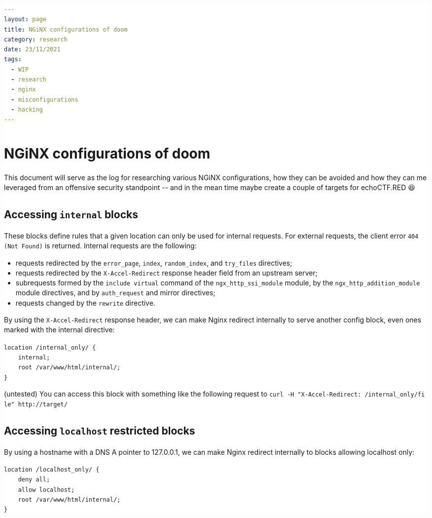 ```yaml
---
layout: page
title: NGiNX configurations of doom
category: research
date: 23/11/2021
tags:
  - WIP
  - research
  - nginx
  - misconfigurations
  - hacking
---
```


# NGiNX configurations of doom
This document will serve as the log for researching various NGiNX configurations, how they can be avoided and how they can me leveraged from an offensive security standpoint -- and in the mean time maybe create a couple of targets for echoCTF.RED 😆


## Accessing `internal` blocks
These blocks define rules that a given location can only be used for internal requests. For external requests, the client error `404 (Not Found)` is returned. Internal requests are the following:
* requests redirected by the `error_page`, `index`, `random_index`, and `try_files` directives;
* requests redirected by the `X-Accel-Redirect` response header field from an upstream server;
* subrequests formed by the `include virtual` command of the `ngx_http_ssi_module` module, by the `ngx_http_addition_module` module directives, and by `auth_request` and mirror directives;
* requests changed by the `rewrite` directive.


By using the `X-Accel-Redirect` response header, we can make Nginx redirect internally to serve another config block, even ones marked with the internal directive:
```nginx
location /internal_only/ {
    internal;
    root /var/www/html/internal/;
}
```

(untested) You can access this block with something like the following request to `curl -H "X-Accel-Redirect: /internal_only/file" http://target/`

## Accessing `localhost` restricted blocks

By using a hostname with a DNS A pointer to 127.0.0.1, we can make Nginx redirect internally to blocks allowing localhost only:
```nginx
location /localhost_only/ {
    deny all;
    allow localhost;
    root /var/www/html/internal/;
}
```

